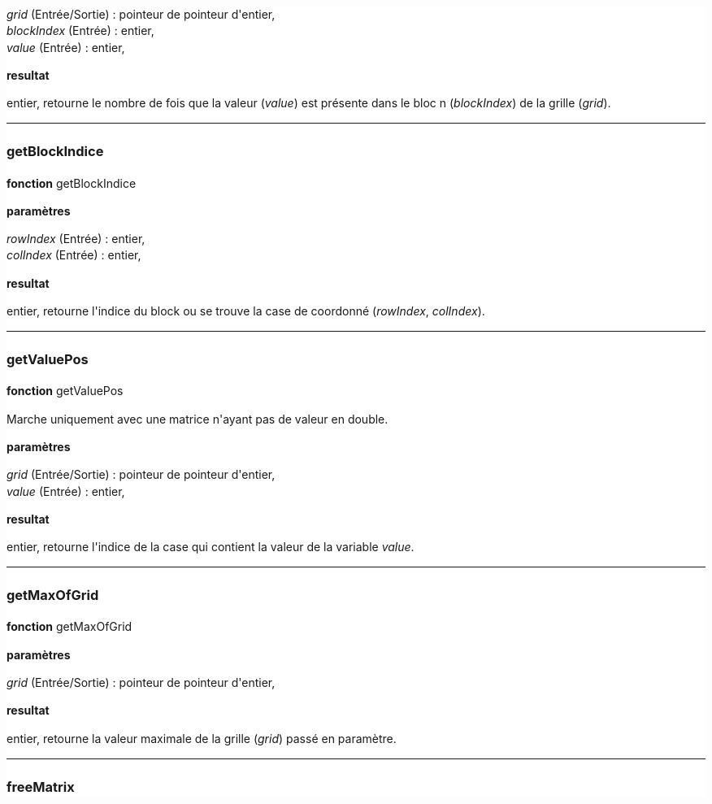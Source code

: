 *grid* (Entrée/Sortie) : pointeur de pointeur d'entier, <br>
*blockIndex* (Entrée) : entier, <br>
*value* (Entrée) : entier,

**resultat**

entier, retourne le nombre de fois que la valeur (*value*) est présente dans le bloc n (*blockIndex*) de la grille (*grid*).


---


<h3 id="getBlockIndice">getBlockIndice</h3>

**fonction** getBlockIndice

**paramètres**

*rowIndex* (Entrée) : entier, <br>
*colIndex* (Entrée) : entier,

**resultat**

entier, retourne l'indice du block ou se trouve la case de coordonné (*rowIndex*, *colIndex*).


---


<h3 id="getValuePos">getValuePos</h3>

**fonction** getValuePos

Marche uniquement avec une matrice n'ayant pas de valeur en double.

**paramètres**

*grid* (Entrée/Sortie) : pointeur de pointeur d'entier, <br>
*value* (Entrée) : entier,

**resultat**

entier, retourne l'indice de la case qui contient la valeur de la variable *value*.


---


<h3 id="getMaxOfGrid">getMaxOfGrid</h3>

**fonction** getMaxOfGrid

**paramètres**

*grid* (Entrée/Sortie) : pointeur de pointeur d'entier, <br>

**resultat**

entier, retourne la valeur maximale de la grille (*grid*) passé en paramètre.


---


<h3 id="freeMatrix">freeMatrix</h3>
